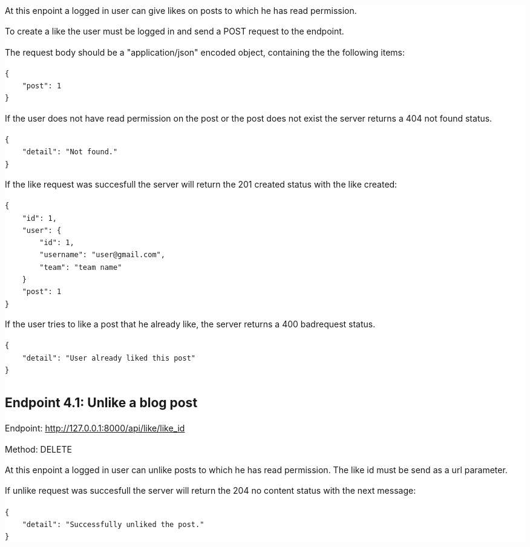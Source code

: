 At this enpoint a logged in user can give likes on posts to which he has read permission.

To create a like the user must be logged in and send a POST request to the endpoint.

The request body should be a "application/json" encoded object, containing the the following items:

```
{
    "post": 1
}
```


If the user does not have read permission on the post or the post does not exist the server returns a 404 not found status. 

```
{
    "detail": "Not found."
}
```

If the like request was succesfull the server will return the 201 created status with the like created:

```
{
    "id": 1,
    "user": {
        "id": 1,
        "username": "user@gmail.com",
        "team": "team name"
    }
    "post": 1
}
```

If the user tries to like a post that he already like, the server returns a 400 badrequest status.

```
{
    "detail": "User already liked this post"
}
```

## Endpoint  4.1: Unlike a blog post

Endpoint: http://127.0.0.1:8000/api/like/like_id

Method: DELETE

At this enpoint a logged in user can unlike posts to which he has read permission.
The like id must be send as a url parameter.

If unlike request was succesfull the server will return the 204 no content status with the next message:

```
{
    "detail": "Successfully unliked the post."
}
```
